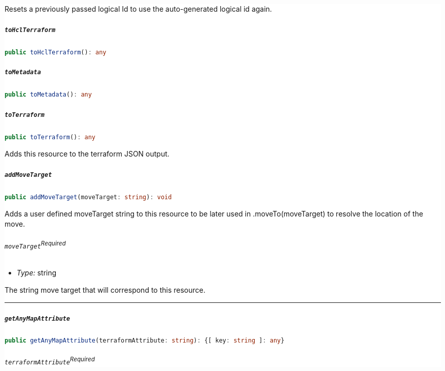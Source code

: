 Resets a previously passed logical Id to use the auto-generated logical id again.

##### `toHclTerraform` <a name="toHclTerraform" id="@cdktf/provider-snowflake.primaryConnection.PrimaryConnection.toHclTerraform"></a>

```typescript
public toHclTerraform(): any
```

##### `toMetadata` <a name="toMetadata" id="@cdktf/provider-snowflake.primaryConnection.PrimaryConnection.toMetadata"></a>

```typescript
public toMetadata(): any
```

##### `toTerraform` <a name="toTerraform" id="@cdktf/provider-snowflake.primaryConnection.PrimaryConnection.toTerraform"></a>

```typescript
public toTerraform(): any
```

Adds this resource to the terraform JSON output.

##### `addMoveTarget` <a name="addMoveTarget" id="@cdktf/provider-snowflake.primaryConnection.PrimaryConnection.addMoveTarget"></a>

```typescript
public addMoveTarget(moveTarget: string): void
```

Adds a user defined moveTarget string to this resource to be later used in .moveTo(moveTarget) to resolve the location of the move.

###### `moveTarget`<sup>Required</sup> <a name="moveTarget" id="@cdktf/provider-snowflake.primaryConnection.PrimaryConnection.addMoveTarget.parameter.moveTarget"></a>

- *Type:* string

The string move target that will correspond to this resource.

---

##### `getAnyMapAttribute` <a name="getAnyMapAttribute" id="@cdktf/provider-snowflake.primaryConnection.PrimaryConnection.getAnyMapAttribute"></a>

```typescript
public getAnyMapAttribute(terraformAttribute: string): {[ key: string ]: any}
```

###### `terraformAttribute`<sup>Required</sup> <a name="terraformAttribute" id="@cdktf/provider-snowflake.primaryConnection.PrimaryConnection.getAnyMapAttribute.parameter.terraformAttribute"></a>
